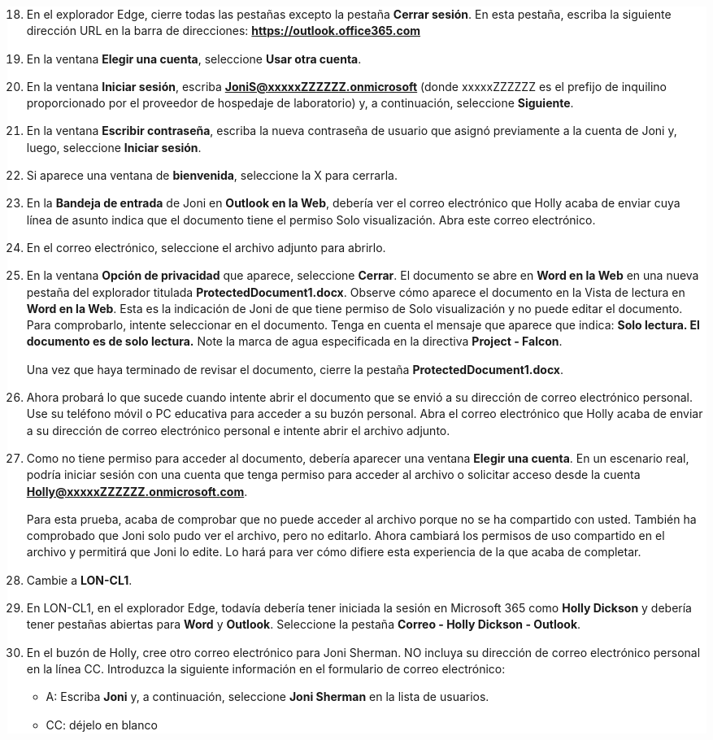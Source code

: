 18. En el explorador Edge, cierre todas las pestañas excepto la pestaña **Cerrar sesión**. En esta pestaña, escriba la siguiente dirección URL en la barra de direcciones: **https://outlook.office365.com** 

19. En la ventana **Elegir una cuenta**, seleccione **Usar otra cuenta**.

20. En la ventana **Iniciar sesión**, escriba **JoniS@xxxxxZZZZZZ.onmicrosoft** (donde xxxxxZZZZZZ es el prefijo de inquilino proporcionado por el proveedor de hospedaje de laboratorio) y, a continuación, seleccione **Siguiente**.

21. En la ventana **Escribir contraseña**, escriba la nueva contraseña de usuario que asignó previamente a la cuenta de Joni y, luego, seleccione **Iniciar sesión**. 

22. Si aparece una ventana de **bienvenida**, seleccione la X para cerrarla.

23. En la **Bandeja de entrada** de Joni en **Outlook en la Web**, debería ver el correo electrónico que Holly acaba de enviar cuya línea de asunto indica que el documento tiene el permiso Solo visualización. Abra este correo electrónico.

24. En el correo electrónico, seleccione el archivo adjunto para abrirlo.

25. En la ventana **Opción de privacidad** que aparece, seleccione **Cerrar**. El documento se abre en **Word en la Web** en una nueva pestaña del explorador titulada **ProtectedDocument1.docx**. Observe cómo aparece el documento en la Vista de lectura en **Word en la Web**. Esta es la indicación de Joni de que tiene permiso de Solo visualización y no puede editar el documento. Para comprobarlo, intente seleccionar en el documento. Tenga en cuenta el mensaje que aparece que indica: **Solo lectura. El documento es de solo lectura.** Note la marca de agua especificada en la directiva **Project - Falcon**. <br/>

    Una vez que haya terminado de revisar el documento, cierre la pestaña **ProtectedDocument1.docx**. 

26. Ahora probará lo que sucede cuando intente abrir el documento que se envió a su dirección de correo electrónico personal. Use su teléfono móvil o PC educativa para acceder a su buzón personal. Abra el correo electrónico que Holly acaba de enviar a su dirección de correo electrónico personal e intente abrir el archivo adjunto. 

27. Como no tiene permiso para acceder al documento, debería aparecer una ventana **Elegir una cuenta**. En un escenario real, podría iniciar sesión con una cuenta que tenga permiso para acceder al archivo o solicitar acceso desde la cuenta **Holly@xxxxxZZZZZZ.onmicrosoft.com**. <br/>

    Para esta prueba, acaba de comprobar que no puede acceder al archivo porque no se ha compartido con usted. También ha comprobado que Joni solo pudo ver el archivo, pero no editarlo. Ahora cambiará los permisos de uso compartido en el archivo y permitirá que Joni lo edite. Lo hará para ver cómo difiere esta experiencia de la que acaba de completar. 

28. Cambie a **LON-CL1**. 

29. En LON-CL1, en el explorador Edge, todavía debería tener iniciada la sesión en Microsoft 365 como **Holly Dickson** y debería tener pestañas abiertas para **Word** y **Outlook**. Seleccione la pestaña **Correo - Holly Dickson - Outlook**. 

30. En el buzón de Holly, cree otro correo electrónico para Joni Sherman. NO incluya su dirección de correo electrónico personal en la línea CC. Introduzca la siguiente información en el formulario de correo electrónico:

    - A: Escriba **Joni** y, a continuación, seleccione **Joni Sherman** en la lista de usuarios. 

    - CC: déjelo en blanco

